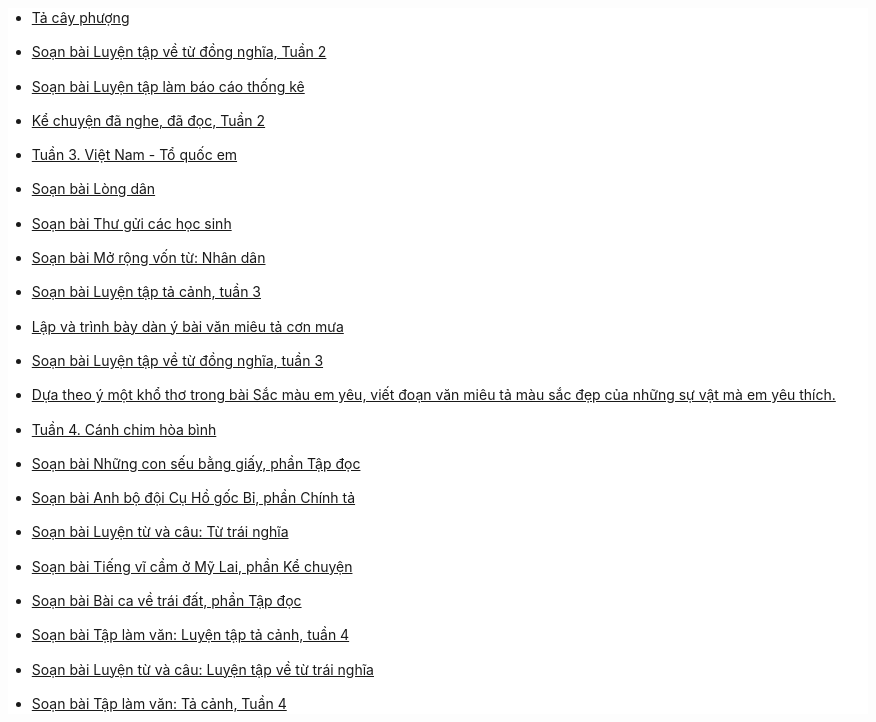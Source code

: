   * [Tả cây phượng](https://thuthuat.taimienphi.vn/nhung-bai-van-ta-cay-phuong-hoa-phuong-hay-nhat-32871n.aspx)

  * [Soạn bài Luyện tập về từ đồng nghĩa, Tuần 2](https://thuthuat.taimienphi.vn/soan-bai-luyen-tap-ve-tu-dong-nghia-tuan-2-lop-5-37801n.aspx)

  * [Soạn bài Luyện tập làm báo cáo thống kê](https://thuthuat.taimienphi.vn/soan-bai-luyen-tap-lam-bao-cao-thong-ke-lop-5-37802n.aspx)

  * [Kể chuyện đã nghe, đã đọc, Tuần 2](https://thuthuat.taimienphi.vn/soan-bai-ke-chuyen-da-nghe-da-doc-tuan-2-lop-5-37803n.aspx)

  * [Tuần 3. Việt Nam - Tổ quốc em](https://thuthuat.taimienphi.vn/)

  * [Soạn bài Lòng dân](https://thuthuat.taimienphi.vn/soan-bai-long-dan-37674n.aspx)

  * [Soạn bài Thư gửi các học sinh](https://thuthuat.taimienphi.vn/soan-bai-thu-gui-cac-hoc-sinh-37675n.aspx)

  * [Soạn bài Mở rộng vốn từ: Nhân dân](https://thuthuat.taimienphi.vn/soan-bai-mo-rong-von-tu-nhan-dan-37676n.aspx)

  * [Soạn bài Luyện tập tả cảnh, tuần 3](https://thuthuat.taimienphi.vn/soan-bai-luyen-tap-ta-canh-37677n.aspx)

  * [Lập và trình bày dàn ý bài văn miêu tả cơn mưa](https://thuthuat.taimienphi.vn/lap-dan-y-bai-van-mieu-ta-con-mua-38014n.aspx)

  * [Soạn bài Luyện tập về từ đồng nghĩa, tuần 3](https://thuthuat.taimienphi.vn/soan-bai-luyen-tap-ve-tu-dong-nghia-37678n.aspx)

  * [Dựa theo ý một khổ thơ trong bài Sắc màu em yêu, viết đoạn văn miêu tả màu sắc đẹp của những sự vật mà em yêu thích.](https://thuthuat.taimienphi.vn/dua-theo-y-mot-kho-tho-trong-bai-sac-mau-em-yeu-viet-doan-van-mieu-ta-mau-sac-dep-cua-nhung-su-vat-ma-em-yeu-thich-37981n.aspx)

  * [Tuần 4. Cánh chim hòa bình](https://thuthuat.taimienphi.vn/)

  * [Soạn bài Những con sếu bằng giấy, phần Tập đọc](https://thuthuat.taimienphi.vn/soan-bai-nhung-con-seu-bang-giay-phan-tap-doc-lop-5-37949n.aspx)

  * [Soạn bài Anh bộ đội Cụ Hồ gốc Bỉ, phần Chính tả](https://thuthuat.taimienphi.vn/soan-bai-anh-bo-doi-cu-ho-goc-bi-phan-chinh-ta-lop-5-37950n.aspx)

  * [Soạn bài Luyện từ và câu: Từ trái nghĩa](https://thuthuat.taimienphi.vn/soan-bai-luyen-tu-va-cau-tu-trai-nghia-lop-5-37951n.aspx)

  * [Soạn bài Tiếng vĩ cầm ở Mỹ Lai, phần Kể chuyện](https://thuthuat.taimienphi.vn/soan-bai-tieng-vi-cam-o-my-lai-phan-ke-chuyen-lop-5-37952n.aspx)

  * [Soạn bài Bài ca về trái đất, phần Tập đọc](https://thuthuat.taimienphi.vn/soan-bai-bai-ca-ve-trai-dat-phan-tap-doc-lop-5-37953n.aspx)

  * [Soạn bài Tập làm văn: Luyện tập tả cảnh, tuần 4](https://thuthuat.taimienphi.vn/soan-bai-tap-lam-van-luyen-tap-ta-canh-tuan-4-lop-5-37954n.aspx)

  * [Soạn bài Luyện từ và câu: Luyện tập về từ trái nghĩa](https://thuthuat.taimienphi.vn/soan-bai-luyen-tu-va-cau-luyen-tap-ve-tu-trai-nghia-lop-5-37955n.aspx)

  * [Soạn bài Tập làm văn: Tả cảnh, Tuần 4](https://thuthuat.taimienphi.vn/soan-bai-tap-lam-van-ta-canh-tuan-4-lop-5-37956n.aspx)
